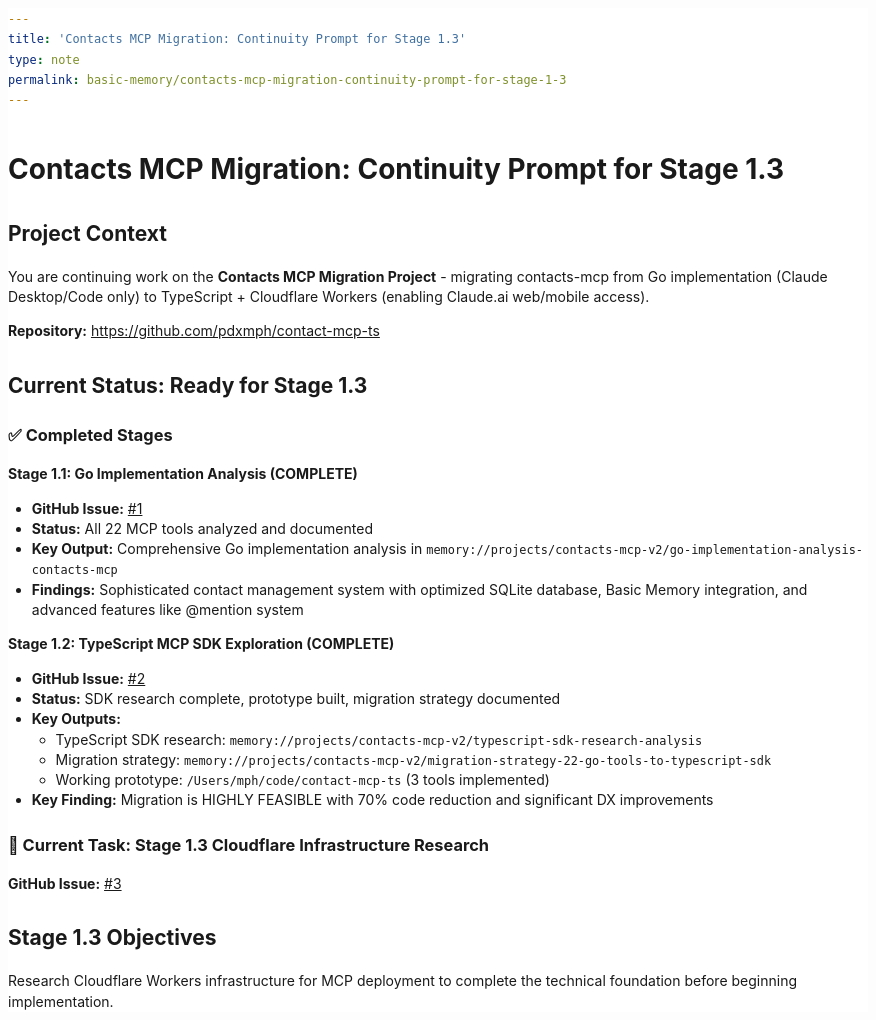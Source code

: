 ```yaml
---
title: 'Contacts MCP Migration: Continuity Prompt for Stage 1.3'
type: note
permalink: basic-memory/contacts-mcp-migration-continuity-prompt-for-stage-1-3
---
```


# Contacts MCP Migration: Continuity Prompt for Stage 1.3

## Project Context

You are continuing work on the **Contacts MCP Migration Project** - migrating contacts-mcp from Go implementation (Claude Desktop/Code only) to TypeScript + Cloudflare Workers (enabling Claude.ai web/mobile access).

**Repository:** https://github.com/pdxmph/contact-mcp-ts

## Current Status: Ready for Stage 1.3

### ✅ Completed Stages

**Stage 1.1: Go Implementation Analysis (COMPLETE)**
- **GitHub Issue:** [#1](https://github.com/pdxmph/contact-mcp-ts/issues/1) 
- **Status:** All 22 MCP tools analyzed and documented
- **Key Output:** Comprehensive Go implementation analysis in `memory://projects/contacts-mcp-v2/go-implementation-analysis-contacts-mcp`
- **Findings:** Sophisticated contact management system with optimized SQLite database, Basic Memory integration, and advanced features like @mention system

**Stage 1.2: TypeScript MCP SDK Exploration (COMPLETE)**
- **GitHub Issue:** [#2](https://github.com/pdxmph/contact-mcp-ts/issues/2)
- **Status:** SDK research complete, prototype built, migration strategy documented
- **Key Outputs:**
  - TypeScript SDK research: `memory://projects/contacts-mcp-v2/typescript-sdk-research-analysis`
  - Migration strategy: `memory://projects/contacts-mcp-v2/migration-strategy-22-go-tools-to-typescript-sdk`
  - Working prototype: `/Users/mph/code/contact-mcp-ts` (3 tools implemented)
- **Key Finding:** Migration is HIGHLY FEASIBLE with 70% code reduction and significant DX improvements

### 🎯 Current Task: Stage 1.3 Cloudflare Infrastructure Research

**GitHub Issue:** [#3](https://github.com/pdxmph/contact-mcp-ts/issues/3)

## Stage 1.3 Objectives

Research Cloudflare Workers infrastructure for MCP deployment to complete the technical foundation before beginning implementation.
